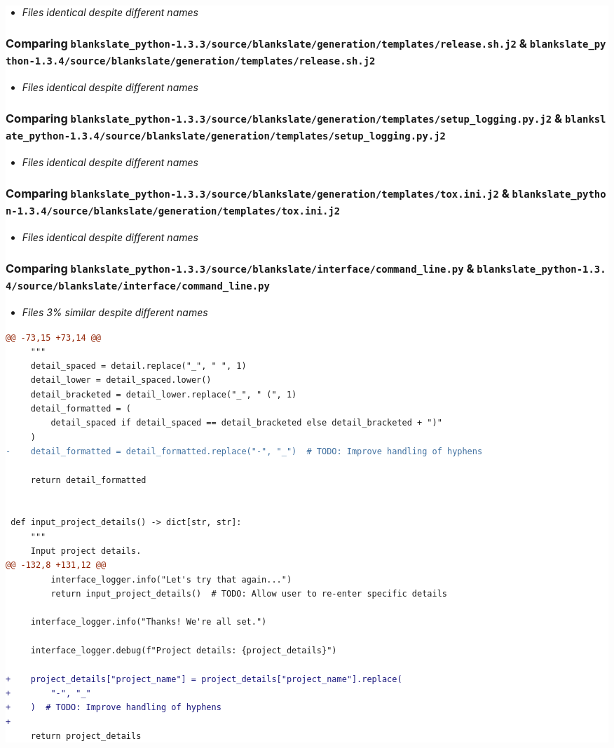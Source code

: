  * *Files identical despite different names*

### Comparing `blankslate_python-1.3.3/source/blankslate/generation/templates/release.sh.j2` & `blankslate_python-1.3.4/source/blankslate/generation/templates/release.sh.j2`

 * *Files identical despite different names*

### Comparing `blankslate_python-1.3.3/source/blankslate/generation/templates/setup_logging.py.j2` & `blankslate_python-1.3.4/source/blankslate/generation/templates/setup_logging.py.j2`

 * *Files identical despite different names*

### Comparing `blankslate_python-1.3.3/source/blankslate/generation/templates/tox.ini.j2` & `blankslate_python-1.3.4/source/blankslate/generation/templates/tox.ini.j2`

 * *Files identical despite different names*

### Comparing `blankslate_python-1.3.3/source/blankslate/interface/command_line.py` & `blankslate_python-1.3.4/source/blankslate/interface/command_line.py`

 * *Files 3% similar despite different names*

```diff
@@ -73,15 +73,14 @@
     """
     detail_spaced = detail.replace("_", " ", 1)
     detail_lower = detail_spaced.lower()
     detail_bracketed = detail_lower.replace("_", " (", 1)
     detail_formatted = (
         detail_spaced if detail_spaced == detail_bracketed else detail_bracketed + ")"
     )
-    detail_formatted = detail_formatted.replace("-", "_")  # TODO: Improve handling of hyphens
 
     return detail_formatted
 
 
 def input_project_details() -> dict[str, str]:
     """
     Input project details.
@@ -132,8 +131,12 @@
         interface_logger.info("Let's try that again...")
         return input_project_details()  # TODO: Allow user to re-enter specific details
 
     interface_logger.info("Thanks! We're all set.")
 
     interface_logger.debug(f"Project details: {project_details}")
 
+    project_details["project_name"] = project_details["project_name"].replace(
+        "-", "_"
+    )  # TODO: Improve handling of hyphens
+
     return project_details
```
